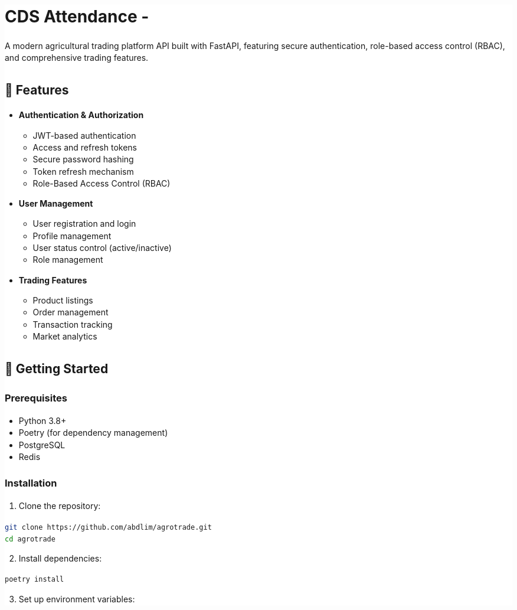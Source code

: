 # CDS Attendance -

A modern agricultural trading platform API built with FastAPI, featuring secure authentication, role-based access control (RBAC), and comprehensive trading features.

## 🌟 Features

-   **Authentication & Authorization**

    -   JWT-based authentication
    -   Access and refresh tokens
    -   Secure password hashing
    -   Token refresh mechanism
    -   Role-Based Access Control (RBAC)

-   **User Management**

    -   User registration and login
    -   Profile management
    -   User status control (active/inactive)
    -   Role management

-   **Trading Features**
    -   Product listings
    -   Order management
    -   Transaction tracking
    -   Market analytics

## 🚀 Getting Started

### Prerequisites

-   Python 3.8+
-   Poetry (for dependency management)
-   PostgreSQL
-   Redis

### Installation

1. Clone the repository:

```bash
git clone https://github.com/abdlim/agrotrade.git
cd agrotrade
```

2. Install dependencies:

```bash
poetry install
```

3. Set up environment variables:
